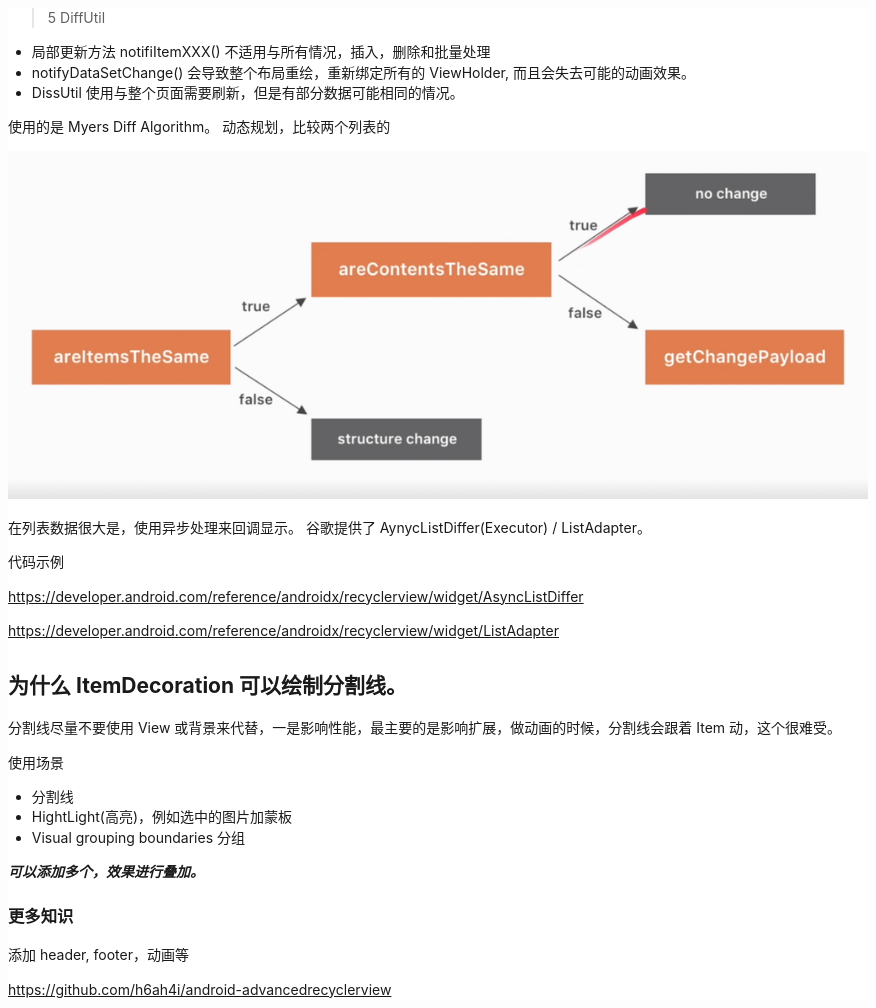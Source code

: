 > 5 DiffUtil 

- 局部更新方法 notifiItemXXX() 不适用与所有情况，插入，删除和批量处理
- notifyDataSetChange() 会导致整个布局重绘，重新绑定所有的 ViewHolder, 而且会失去可能的动画效果。
- DissUtil 使用与整个页面需要刷新，但是有部分数据可能相同的情况。

使用的是 Myers Diff Algorithm。 动态规划，比较两个列表的

![](images/diff_util_compare.png)


在列表数据很大是，使用异步处理来回调显示。 谷歌提供了 AynycListDiffer(Executor) / ListAdapter。

代码示例

https://developer.android.com/reference/androidx/recyclerview/widget/AsyncListDiffer

https://developer.android.com/reference/androidx/recyclerview/widget/ListAdapter




## 为什么 ItemDecoration 可以绘制分割线。

分割线尽量不要使用 View 或背景来代替，一是影响性能，最主要的是影响扩展，做动画的时候，分割线会跟着 Item 动，这个很难受。

使用场景
- 分割线
- HightLight(高亮)，例如选中的图片加蒙板
- Visual grouping boundaries 分组

***可以添加多个，效果进行叠加。***


### 更多知识

添加 header, footer，动画等

https://github.com/h6ah4i/android-advancedrecyclerview
